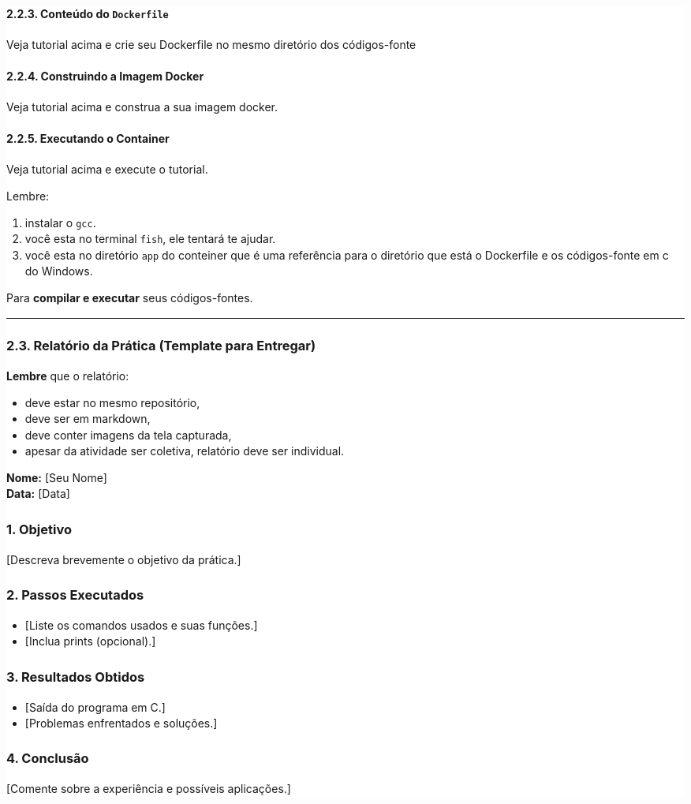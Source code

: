 #### 2.2.3. Conteúdo do `Dockerfile`

Veja tutorial acima e crie seu Dockerfile no mesmo diretório dos códigos-fonte


#### 2.2.4. Construindo a Imagem Docker

Veja tutorial acima e construa a sua imagem docker.

#### 2.2.5. Executando o Container

Veja tutorial acima e execute o tutorial.

Lembre:
1. instalar o `gcc`.
2. você esta no terminal `fish`, ele tentará te ajudar.
3. você esta no diretório `app` do conteiner que é uma referência para o diretório que está o Dockerfile e os códigos-fonte em c do Windows.

Para **compilar e executar** seus códigos-fontes.  
```bash

```

---

### 2.3. Relatório da Prática (Template para Entregar)

**Lembre** que o relatório:
- deve estar no mesmo repositório, 
- deve ser em markdown, 
- deve conter imagens da tela capturada,
- apesar da atividade ser coletiva, relatório deve ser individual.

**Nome:** [Seu Nome]  
**Data:** [Data]  

### **1. Objetivo**  
[Descreva brevemente o objetivo da prática.]  

### **2. Passos Executados**  
- [Liste os comandos usados e suas funções.]  
- [Inclua prints (opcional).]  

### **3. Resultados Obtidos**  
- [Saída do programa em C.]  
- [Problemas enfrentados e soluções.]  

### **4. Conclusão**  
[Comente sobre a experiência e possíveis aplicações.]  
